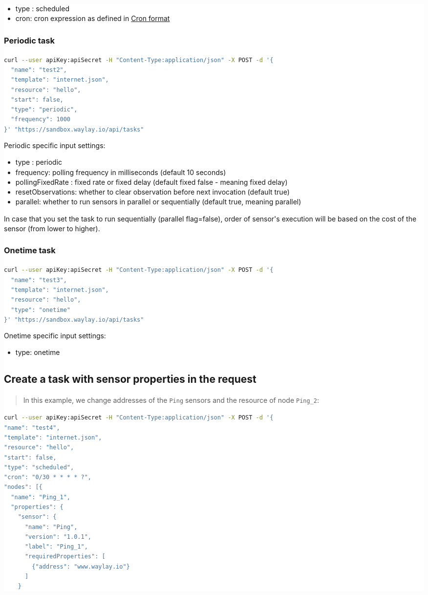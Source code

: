 * type : scheduled
* cron: cron expression as defined in [Cron format](http://www.quartz-scheduler.org/documentation/quartz-1.x/tutorials/crontrigger)

### Periodic task
```bash
curl --user apiKey:apiSecret -H "Content-Type:application/json" -X POST -d '{
  "name": "test2",
  "template": "internet.json",
  "resource": "hello",
  "start": false,
  "type": "periodic",
  "frequency": 1000
}' "https://sandbox.waylay.io/api/tasks"
```

Periodic specific input settings:

* type : periodic
* frequency: polling frequency in milliseconds (default 10 seconds)
* pollingFixedRate : fixed rate or fixed delay (default fixed false - meaning fixed delay)
* resetObservations: whether to clear observation before next invocation (default true)
* parallel: whether to run sensors in parallel or sequentially (default true, meaning parallel)


<aside class="notice">
In case that you set the task to run sequentially (parallel flag=false), order of sensor's execution will be based on the cost of the sensor (from lower to higher).
</aside>

### Onetime task
```bash
curl --user apiKey:apiSecret -H "Content-Type:application/json" -X POST -d '{
  "name": "test3",
  "template": "internet.json",
  "resource": "hello",
  "type": "onetime"
}' "https://sandbox.waylay.io/api/tasks"
```

Onetime specific input settings:

* type: onetime


## Create a task with sensor properties in the request
> In this example, we change addresses of the `Ping` sensors and the resource of node `Ping_2`:

```bash
curl --user apiKey:apiSecret -H "Content-Type:application/json" -X POST -d '{
"name": "test4",
"template": "internet.json",
"resource": "hello",
"start": false,
"type": "scheduled",
"cron": "0/30 * * * * ?",
"nodes": [{
  "name": "Ping_1",
  "properties": {
    "sensor": {
      "name": "Ping",
      "version": "1.0.1",
      "label": "Ping_1",
      "requiredProperties": [
        {"address": "www.waylay.io"}
      ]
    }
```